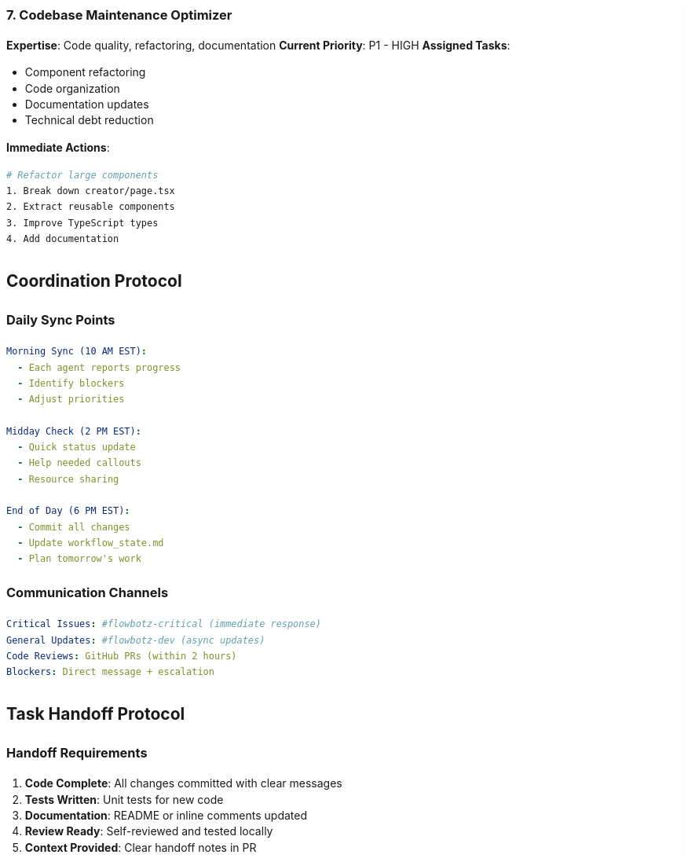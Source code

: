 ### 7. Codebase Maintenance Optimizer
**Expertise**: Code quality, refactoring, documentation
**Current Priority**: P1 - HIGH
**Assigned Tasks**:
- Component refactoring
- Code organization
- Documentation updates
- Technical debt reduction

**Immediate Actions**:
```bash
# Refactor large components
1. Break down creator/page.tsx
2. Extract reusable components
3. Improve TypeScript types
4. Add documentation
```

## Coordination Protocol

### Daily Sync Points
```yaml
Morning Sync (10 AM EST):
  - Each agent reports progress
  - Identify blockers
  - Adjust priorities
  
Midday Check (2 PM EST):
  - Quick status update
  - Help needed callouts
  - Resource sharing
  
End of Day (6 PM EST):
  - Commit all changes
  - Update workflow_state.md
  - Plan tomorrow's work
```

### Communication Channels
```yaml
Critical Issues: #flowbotz-critical (immediate response)
General Updates: #flowbotz-dev (async updates)
Code Reviews: GitHub PRs (within 2 hours)
Blockers: Direct message + escalation
```

## Task Handoff Protocol

### Handoff Requirements
1. **Code Complete**: All changes committed with clear messages
2. **Tests Written**: Unit tests for new code
3. **Documentation**: README or inline comments updated
4. **Review Ready**: Self-reviewed and tested locally
5. **Context Provided**: Clear handoff notes in PR
